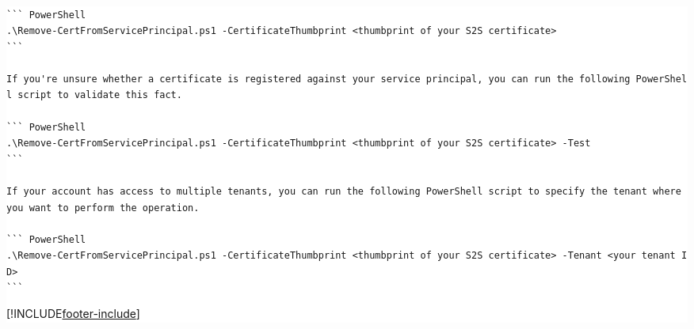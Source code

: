     ``` PowerShell
    .\Remove-CertFromServicePrincipal.ps1 -CertificateThumbprint <thumbprint of your S2S certificate>
    ```

    If you're unsure whether a certificate is registered against your service principal, you can run the following PowerShell script to validate this fact.

    ``` PowerShell
    .\Remove-CertFromServicePrincipal.ps1 -CertificateThumbprint <thumbprint of your S2S certificate> -Test
    ```

    If your account has access to multiple tenants, you can run the following PowerShell script to specify the tenant where you want to perform the operation.

    ``` PowerShell
    .\Remove-CertFromServicePrincipal.ps1 -CertificateThumbprint <thumbprint of your S2S certificate> -Tenant <your tenant ID>
    ```

[!INCLUDE[footer-include](../../../includes/footer-banner.md)]
